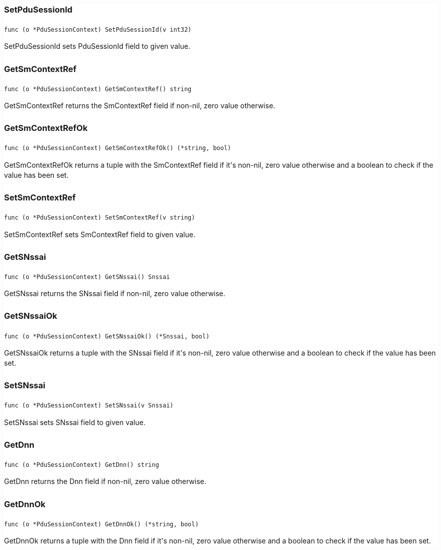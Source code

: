 ### SetPduSessionId

`func (o *PduSessionContext) SetPduSessionId(v int32)`

SetPduSessionId sets PduSessionId field to given value.


### GetSmContextRef

`func (o *PduSessionContext) GetSmContextRef() string`

GetSmContextRef returns the SmContextRef field if non-nil, zero value otherwise.

### GetSmContextRefOk

`func (o *PduSessionContext) GetSmContextRefOk() (*string, bool)`

GetSmContextRefOk returns a tuple with the SmContextRef field if it's non-nil, zero value otherwise
and a boolean to check if the value has been set.

### SetSmContextRef

`func (o *PduSessionContext) SetSmContextRef(v string)`

SetSmContextRef sets SmContextRef field to given value.


### GetSNssai

`func (o *PduSessionContext) GetSNssai() Snssai`

GetSNssai returns the SNssai field if non-nil, zero value otherwise.

### GetSNssaiOk

`func (o *PduSessionContext) GetSNssaiOk() (*Snssai, bool)`

GetSNssaiOk returns a tuple with the SNssai field if it's non-nil, zero value otherwise
and a boolean to check if the value has been set.

### SetSNssai

`func (o *PduSessionContext) SetSNssai(v Snssai)`

SetSNssai sets SNssai field to given value.


### GetDnn

`func (o *PduSessionContext) GetDnn() string`

GetDnn returns the Dnn field if non-nil, zero value otherwise.

### GetDnnOk

`func (o *PduSessionContext) GetDnnOk() (*string, bool)`

GetDnnOk returns a tuple with the Dnn field if it's non-nil, zero value otherwise
and a boolean to check if the value has been set.
